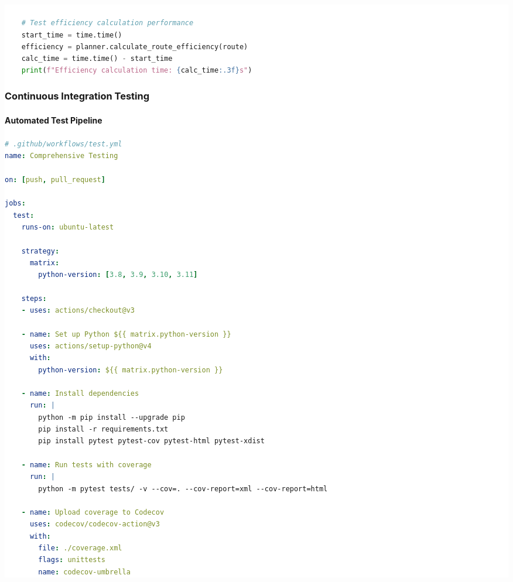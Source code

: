 ```python
    
    # Test efficiency calculation performance
    start_time = time.time()
    efficiency = planner.calculate_route_efficiency(route)
    calc_time = time.time() - start_time
    print(f"Efficiency calculation time: {calc_time:.3f}s")
```

### **Continuous Integration Testing**

#### **Automated Test Pipeline**
```yaml
# .github/workflows/test.yml
name: Comprehensive Testing

on: [push, pull_request]

jobs:
  test:
    runs-on: ubuntu-latest
    
    strategy:
      matrix:
        python-version: [3.8, 3.9, 3.10, 3.11]
    
    steps:
    - uses: actions/checkout@v3
    
    - name: Set up Python ${{ matrix.python-version }}
      uses: actions/setup-python@v4
      with:
        python-version: ${{ matrix.python-version }}
    
    - name: Install dependencies
      run: |
        python -m pip install --upgrade pip
        pip install -r requirements.txt
        pip install pytest pytest-cov pytest-html pytest-xdist
    
    - name: Run tests with coverage
      run: |
        python -m pytest tests/ -v --cov=. --cov-report=xml --cov-report=html
    
    - name: Upload coverage to Codecov
      uses: codecov/codecov-action@v3
      with:
        file: ./coverage.xml
        flags: unittests
        name: codecov-umbrella
```
